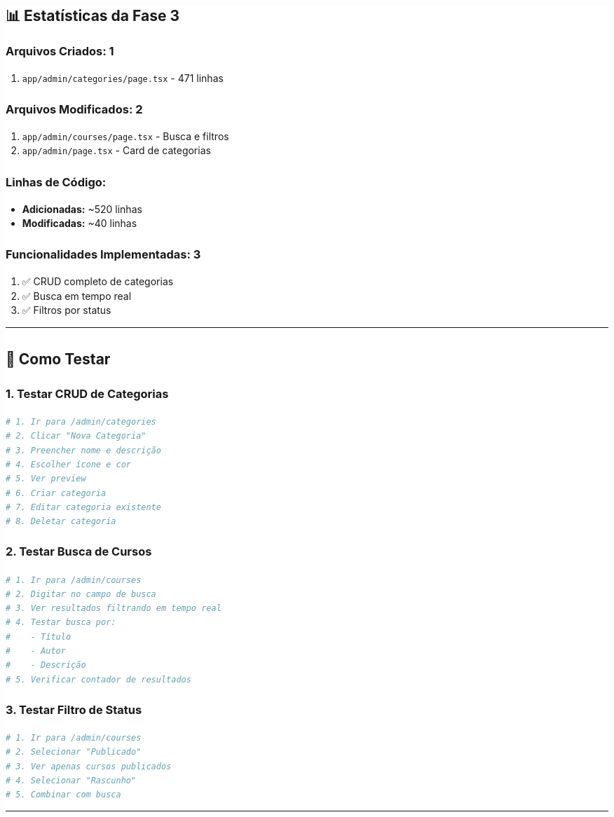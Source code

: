
## 📊 Estatísticas da Fase 3

### Arquivos Criados: 1
1. `app/admin/categories/page.tsx` - 471 linhas

### Arquivos Modificados: 2
1. `app/admin/courses/page.tsx` - Busca e filtros
2. `app/admin/page.tsx` - Card de categorias

### Linhas de Código:
- **Adicionadas:** ~520 linhas
- **Modificadas:** ~40 linhas

### Funcionalidades Implementadas: 3
1. ✅ CRUD completo de categorias
2. ✅ Busca em tempo real
3. ✅ Filtros por status

---

## 🧪 Como Testar

### 1. Testar CRUD de Categorias
```bash
# 1. Ir para /admin/categories
# 2. Clicar "Nova Categoria"
# 3. Preencher nome e descrição
# 4. Escolher ícone e cor
# 5. Ver preview
# 6. Criar categoria
# 7. Editar categoria existente
# 8. Deletar categoria
```

### 2. Testar Busca de Cursos
```bash
# 1. Ir para /admin/courses
# 2. Digitar no campo de busca
# 3. Ver resultados filtrando em tempo real
# 4. Testar busca por:
#    - Título
#    - Autor
#    - Descrição
# 5. Verificar contador de resultados
```

### 3. Testar Filtro de Status
```bash
# 1. Ir para /admin/courses
# 2. Selecionar "Publicado"
# 3. Ver apenas cursos publicados
# 4. Selecionar "Rascunho"
# 5. Combinar com busca
```

---
